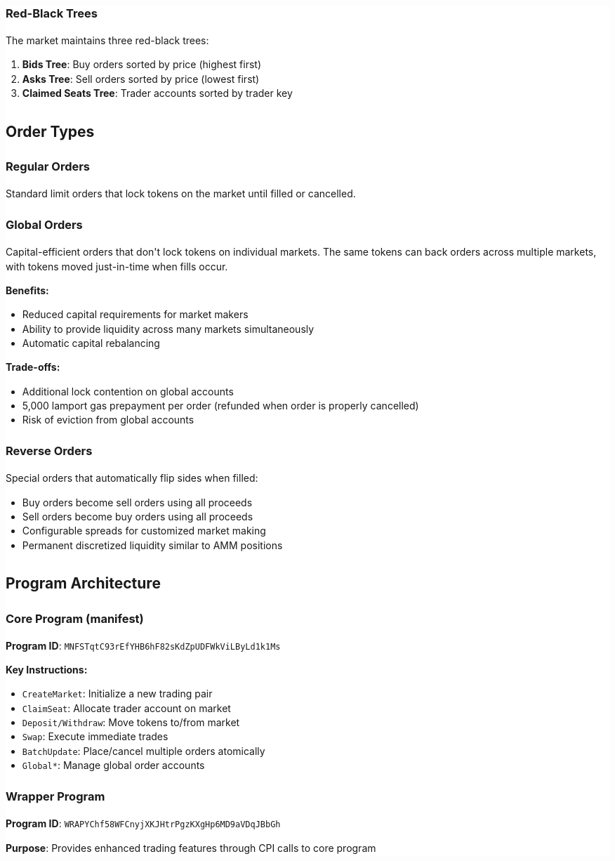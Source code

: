 ### Red-Black Trees
The market maintains three red-black trees:
1. **Bids Tree**: Buy orders sorted by price (highest first)
2. **Asks Tree**: Sell orders sorted by price (lowest first)  
3. **Claimed Seats Tree**: Trader accounts sorted by trader key

## Order Types

### Regular Orders
Standard limit orders that lock tokens on the market until filled or cancelled.

### Global Orders
Capital-efficient orders that don't lock tokens on individual markets. The same tokens can back orders across multiple markets, with tokens moved just-in-time when fills occur.

**Benefits:**
- Reduced capital requirements for market makers
- Ability to provide liquidity across many markets simultaneously
- Automatic capital rebalancing

**Trade-offs:**
- Additional lock contention on global accounts
- 5,000 lamport gas prepayment per order (refunded when order is properly cancelled)
- Risk of eviction from global accounts

### Reverse Orders
Special orders that automatically flip sides when filled:
- Buy orders become sell orders using all proceeds
- Sell orders become buy orders using all proceeds
- Configurable spreads for customized market making
- Permanent discretized liquidity similar to AMM positions

## Program Architecture

### Core Program (manifest)
**Program ID**: `MNFSTqtC93rEfYHB6hF82sKdZpUDFWkViLByLd1k1Ms`

**Key Instructions:**
- `CreateMarket`: Initialize a new trading pair
- `ClaimSeat`: Allocate trader account on market
- `Deposit/Withdraw`: Move tokens to/from market
- `Swap`: Execute immediate trades
- `BatchUpdate`: Place/cancel multiple orders atomically
- `Global*`: Manage global order accounts

### Wrapper Program
**Program ID**: `WRAPYChf58WFCnyjXKJHtrPgzKXgHp6MD9aVDqJBbGh`

**Purpose**: Provides enhanced trading features through CPI calls to core program
